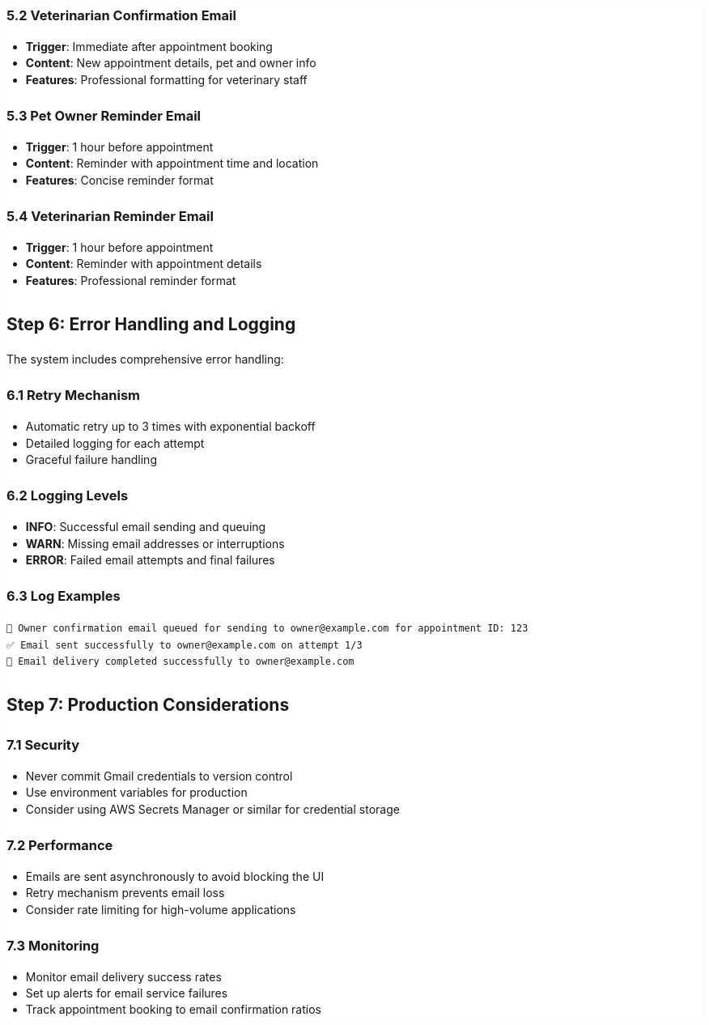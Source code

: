 ### 5.2 Veterinarian Confirmation Email
- **Trigger**: Immediate after appointment booking
- **Content**: New appointment details, pet and owner info
- **Features**: Professional formatting for veterinary staff

### 5.3 Pet Owner Reminder Email
- **Trigger**: 1 hour before appointment
- **Content**: Reminder with appointment time and location
- **Features**: Concise reminder format

### 5.4 Veterinarian Reminder Email
- **Trigger**: 1 hour before appointment
- **Content**: Reminder with appointment details
- **Features**: Professional reminder format

## Step 6: Error Handling and Logging

The system includes comprehensive error handling:

### 6.1 Retry Mechanism
- Automatic retry up to 3 times with exponential backoff
- Detailed logging for each attempt
- Graceful failure handling

### 6.2 Logging Levels
- **INFO**: Successful email sending and queuing
- **WARN**: Missing email addresses or interruptions
- **ERROR**: Failed email attempts and final failures

### 6.3 Log Examples
```
📧 Owner confirmation email queued for sending to owner@example.com for appointment ID: 123
✅ Email sent successfully to owner@example.com on attempt 1/3
🎉 Email delivery completed successfully to owner@example.com
```

## Step 7: Production Considerations

### 7.1 Security
- Never commit Gmail credentials to version control
- Use environment variables for production
- Consider using AWS Secrets Manager or similar for credential storage

### 7.2 Performance
- Emails are sent asynchronously to avoid blocking the UI
- Retry mechanism prevents email loss
- Consider rate limiting for high-volume applications

### 7.3 Monitoring
- Monitor email delivery success rates
- Set up alerts for email service failures
- Track appointment booking to email confirmation ratios
